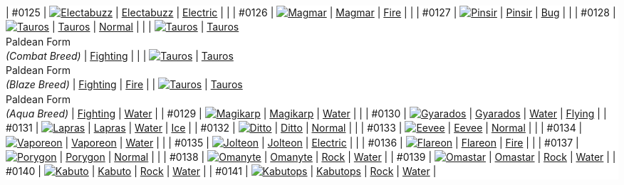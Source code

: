 | #0125 | [![Electabuzz](https://archives.bulbagarden.net/media/upload/thumb/5/5c/0125Electabuzz.png/70px-0125Electabuzz.png)](/wiki/Electabuzz_(Pok%C3%A9mon) "Electabuzz") | [Electabuzz](/wiki/Electabuzz_(Pok%C3%A9mon) "Electabuzz (Pokémon)") | [Electric](/wiki/Electric_(type) "Electric (type)") |     |
| #0126 | [![Magmar](https://archives.bulbagarden.net/media/upload/thumb/7/72/0126Magmar.png/70px-0126Magmar.png)](/wiki/Magmar_(Pok%C3%A9mon) "Magmar") | [Magmar](/wiki/Magmar_(Pok%C3%A9mon) "Magmar (Pokémon)") | [Fire](/wiki/Fire_(type) "Fire (type)") |     |
| #0127 | [![Pinsir](https://archives.bulbagarden.net/media/upload/thumb/a/a9/0127Pinsir.png/70px-0127Pinsir.png)](/wiki/Pinsir_(Pok%C3%A9mon) "Pinsir") | [Pinsir](/wiki/Pinsir_(Pok%C3%A9mon) "Pinsir (Pokémon)") | [Bug](/wiki/Bug_(type) "Bug (type)") |     |
| #0128 | [![Tauros](https://archives.bulbagarden.net/media/upload/thumb/a/ad/0128Tauros.png/70px-0128Tauros.png)](/wiki/Tauros_(Pok%C3%A9mon) "Tauros") | [Tauros](/wiki/Tauros_(Pok%C3%A9mon) "Tauros (Pokémon)") | [Normal](/wiki/Normal_(type) "Normal (type)") |     |
| [![Tauros](https://archives.bulbagarden.net/media/upload/thumb/2/25/0128Tauros-Paldea_Combat.png/70px-0128Tauros-Paldea_Combat.png)](/wiki/Tauros_(Pok%C3%A9mon) "Tauros") | [Tauros](/wiki/Tauros_(Pok%C3%A9mon) "Tauros (Pokémon)")  <br>Paldean Form  <br>_(Combat Breed)_ | [Fighting](/wiki/Fighting_(type) "Fighting (type)") |     |
| [![Tauros](https://archives.bulbagarden.net/media/upload/thumb/f/f5/0128Tauros-Paldea_Blaze.png/70px-0128Tauros-Paldea_Blaze.png)](/wiki/Tauros_(Pok%C3%A9mon) "Tauros") | [Tauros](/wiki/Tauros_(Pok%C3%A9mon) "Tauros (Pokémon)")  <br>Paldean Form  <br>_(Blaze Breed)_ | [Fighting](/wiki/Fighting_(type) "Fighting (type)") | [Fire](/wiki/Fire_(type) "Fire (type)") |
| [![Tauros](https://archives.bulbagarden.net/media/upload/thumb/d/d9/0128Tauros-Paldea_Aqua.png/70px-0128Tauros-Paldea_Aqua.png)](/wiki/Tauros_(Pok%C3%A9mon) "Tauros") | [Tauros](/wiki/Tauros_(Pok%C3%A9mon) "Tauros (Pokémon)")  <br>Paldean Form  <br>_(Aqua Breed)_ | [Fighting](/wiki/Fighting_(type) "Fighting (type)") | [Water](/wiki/Water_(type) "Water (type)") |
| #0129 | [![Magikarp](https://archives.bulbagarden.net/media/upload/thumb/d/d1/0129Magikarp.png/70px-0129Magikarp.png)](/wiki/Magikarp_(Pok%C3%A9mon) "Magikarp") | [Magikarp](/wiki/Magikarp_(Pok%C3%A9mon) "Magikarp (Pokémon)") | [Water](/wiki/Water_(type) "Water (type)") |     |
| #0130 | [![Gyarados](https://archives.bulbagarden.net/media/upload/thumb/b/bc/0130Gyarados.png/70px-0130Gyarados.png)](/wiki/Gyarados_(Pok%C3%A9mon) "Gyarados") | [Gyarados](/wiki/Gyarados_(Pok%C3%A9mon) "Gyarados (Pokémon)") | [Water](/wiki/Water_(type) "Water (type)") | [Flying](/wiki/Flying_(type) "Flying (type)") |
| #0131 | [![Lapras](https://archives.bulbagarden.net/media/upload/thumb/9/99/0131Lapras.png/70px-0131Lapras.png)](/wiki/Lapras_(Pok%C3%A9mon) "Lapras") | [Lapras](/wiki/Lapras_(Pok%C3%A9mon) "Lapras (Pokémon)") | [Water](/wiki/Water_(type) "Water (type)") | [Ice](/wiki/Ice_(type) "Ice (type)") |
| #0132 | [![Ditto](https://archives.bulbagarden.net/media/upload/thumb/2/25/0132Ditto.png/70px-0132Ditto.png)](/wiki/Ditto_(Pok%C3%A9mon) "Ditto") | [Ditto](/wiki/Ditto_(Pok%C3%A9mon) "Ditto (Pokémon)") | [Normal](/wiki/Normal_(type) "Normal (type)") |     |
| #0133 | [![Eevee](https://archives.bulbagarden.net/media/upload/thumb/4/4c/0133Eevee.png/70px-0133Eevee.png)](/wiki/Eevee_(Pok%C3%A9mon) "Eevee") | [Eevee](/wiki/Eevee_(Pok%C3%A9mon) "Eevee (Pokémon)") | [Normal](/wiki/Normal_(type) "Normal (type)") |     |
| #0134 | [![Vaporeon](https://archives.bulbagarden.net/media/upload/thumb/6/6d/0134Vaporeon.png/70px-0134Vaporeon.png)](/wiki/Vaporeon_(Pok%C3%A9mon) "Vaporeon") | [Vaporeon](/wiki/Vaporeon_(Pok%C3%A9mon) "Vaporeon (Pokémon)") | [Water](/wiki/Water_(type) "Water (type)") |     |
| #0135 | [![Jolteon](https://archives.bulbagarden.net/media/upload/thumb/e/e3/0135Jolteon.png/70px-0135Jolteon.png)](/wiki/Jolteon_(Pok%C3%A9mon) "Jolteon") | [Jolteon](/wiki/Jolteon_(Pok%C3%A9mon) "Jolteon (Pokémon)") | [Electric](/wiki/Electric_(type) "Electric (type)") |     |
| #0136 | [![Flareon](https://archives.bulbagarden.net/media/upload/thumb/f/f1/0136Flareon.png/70px-0136Flareon.png)](/wiki/Flareon_(Pok%C3%A9mon) "Flareon") | [Flareon](/wiki/Flareon_(Pok%C3%A9mon) "Flareon (Pokémon)") | [Fire](/wiki/Fire_(type) "Fire (type)") |     |
| #0137 | [![Porygon](https://archives.bulbagarden.net/media/upload/thumb/8/8e/0137Porygon.png/70px-0137Porygon.png)](/wiki/Porygon_(Pok%C3%A9mon) "Porygon") | [Porygon](/wiki/Porygon_(Pok%C3%A9mon) "Porygon (Pokémon)") | [Normal](/wiki/Normal_(type) "Normal (type)") |     |
| #0138 | [![Omanyte](https://archives.bulbagarden.net/media/upload/thumb/e/e6/0138Omanyte.png/70px-0138Omanyte.png)](/wiki/Omanyte_(Pok%C3%A9mon) "Omanyte") | [Omanyte](/wiki/Omanyte_(Pok%C3%A9mon) "Omanyte (Pokémon)") | [Rock](/wiki/Rock_(type) "Rock (type)") | [Water](/wiki/Water_(type) "Water (type)") |
| #0139 | [![Omastar](https://archives.bulbagarden.net/media/upload/thumb/6/66/0139Omastar.png/70px-0139Omastar.png)](/wiki/Omastar_(Pok%C3%A9mon) "Omastar") | [Omastar](/wiki/Omastar_(Pok%C3%A9mon) "Omastar (Pokémon)") | [Rock](/wiki/Rock_(type) "Rock (type)") | [Water](/wiki/Water_(type) "Water (type)") |
| #0140 | [![Kabuto](https://archives.bulbagarden.net/media/upload/thumb/d/d2/0140Kabuto.png/70px-0140Kabuto.png)](/wiki/Kabuto_(Pok%C3%A9mon) "Kabuto") | [Kabuto](/wiki/Kabuto_(Pok%C3%A9mon) "Kabuto (Pokémon)") | [Rock](/wiki/Rock_(type) "Rock (type)") | [Water](/wiki/Water_(type) "Water (type)") |
| #0141 | [![Kabutops](https://archives.bulbagarden.net/media/upload/thumb/4/41/0141Kabutops.png/70px-0141Kabutops.png)](/wiki/Kabutops_(Pok%C3%A9mon) "Kabutops") | [Kabutops](/wiki/Kabutops_(Pok%C3%A9mon) "Kabutops (Pokémon)") | [Rock](/wiki/Rock_(type) "Rock (type)") | [Water](/wiki/Water_(type) "Water (type)") |